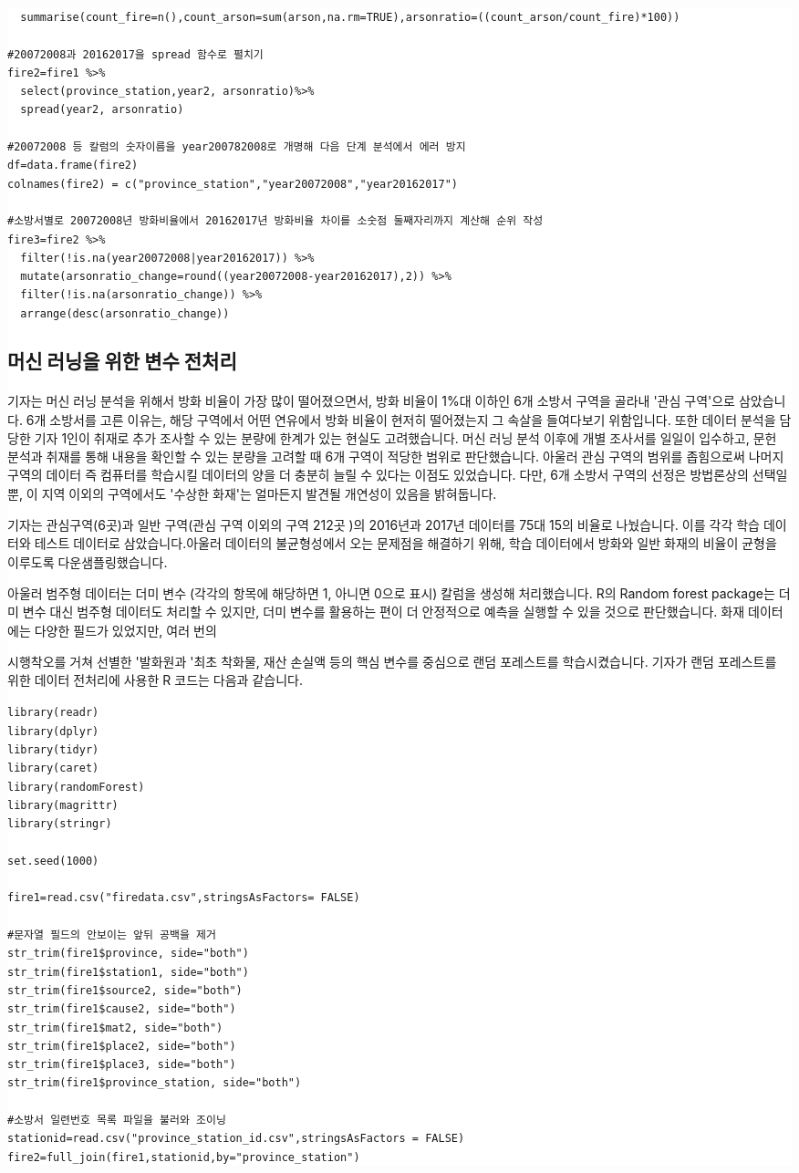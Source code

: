 ```
  summarise(count_fire=n(),count_arson=sum(arson,na.rm=TRUE),arsonratio=((count_arson/count_fire)*100))

#20072008과 20162017을 spread 함수로 펼치기
fire2=fire1 %>%
  select(province_station,year2, arsonratio)%>%
  spread(year2, arsonratio)

#20072008 등 칼럼의 숫자이름을 year200782008로 개명해 다음 단계 분석에서 에러 방지
df=data.frame(fire2)
colnames(fire2) = c("province_station","year20072008","year20162017")

#소방서별로 20072008년 방화비율에서 20162017년 방화비율 차이를 소숫점 둘째자리까지 계산해 순위 작성
fire3=fire2 %>%
  filter(!is.na(year20072008|year20162017)) %>%
  mutate(arsonratio_change=round((year20072008-year20162017),2)) %>%
  filter(!is.na(arsonratio_change)) %>% 
  arrange(desc(arsonratio_change))
```



## 머신 러닝을 위한 변수 전처리 



기자는 머신 러닝 분석을 위해서  방화 비율이 가장 많이 떨어졌으면서, 방화 비율이 1%대 이하인 6개 소방서 구역을 골라내 '관심 구역'으로 삼았습니다. 6개 소방서를 고른 이유는,  해당 구역에서 어떤 연유에서 방화 비율이 현저히 떨어졌는지 그 속살을 들여다보기 위함입니다. 또한 데이터 분석을 담당한 기자 1인이 취재로 추가 조사할 수 있는 분량에 한계가 있는 현실도 고려했습니다. 머신 러닝 분석 이후에 개별 조사서를 일일이 입수하고, 문헌 분석과 취재를 통해 내용을 확인할 수 있는 분량을 고려할 때 6개 구역이 적당한 범위로 판단했습니다. 아울러 관심 구역의 범위를 좁힘으로써 나머지 구역의 데이터 즉 컴퓨터를 학습시킬 데이터의 양을 더 충분히 늘릴 수 있다는 이점도 있었습니다. 다만, 6개 소방서 구역의 선정은 방법론상의 선택일 뿐, 이 지역 이외의 구역에서도 '수상한 화재'는 얼마든지 발견될 개연성이 있음을 밝혀둡니다.

기자는 관심구역(6곳)과 일반 구역(관심 구역 이외의 구역 212곳 )의 2016년과 2017년 데이터를 75대 15의 비율로 나눴습니다. 이를 각각 학습 데이터와 테스트 데이터로 삼았습니다.아울러 데이터의 불균형성에서 오는 문제점을 해결하기 위해, 학습 데이터에서 방화와 일반 화재의 비율이 균형을 이루도록 다운샘플링했습니다. 

아울러 범주형 데이터는 더미 변수 (각각의 항목에 해당하면 1, 아니면 0으로 표시) 칼럼을 생성해 처리했습니다. R의 Random forest package는 더미 변수 대신 범주형 데이터도 처리할 수 있지만, 더미 변수를 활용하는 편이 더 안정적으로 예측을 실행할 수 있을 것으로 판단했습니다.  화재 데이터에는 다양한 필드가 있었지만, 여러 번의

시행착오를 거쳐 선별한 '발화원과 '최초 착화물, 재산 손실액 등의 핵심 변수를 중심으로 랜덤 포레스트를 학습시켰습니다.  기자가 랜덤 포레스트를 위한 데이터 전처리에 사용한 R 코드는 다음과 같습니다.

```
library(readr)
library(dplyr)
library(tidyr)
library(caret)
library(randomForest)
library(magrittr)
library(stringr)

set.seed(1000)

fire1=read.csv("firedata.csv",stringsAsFactors= FALSE)

#문자열 필드의 안보이는 앞뒤 공백을 제거
str_trim(fire1$province, side="both")
str_trim(fire1$station1, side="both")
str_trim(fire1$source2, side="both")
str_trim(fire1$cause2, side="both")
str_trim(fire1$mat2, side="both")
str_trim(fire1$place2, side="both")
str_trim(fire1$place3, side="both")
str_trim(fire1$province_station, side="both")

#소방서 일련번호 목록 파일을 불러와 조이닝 
stationid=read.csv("province_station_id.csv",stringsAsFactors = FALSE)
fire2=full_join(fire1,stationid,by="province_station")
```